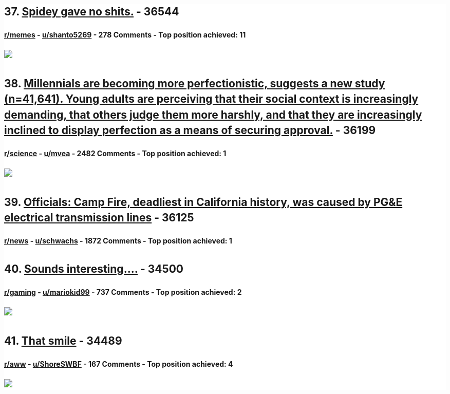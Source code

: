 ## 37. [Spidey gave no shits.](http://reddit.com/r/memes/comments/bp0gis/spidey_gave_no_shits/) - 36544
#### [r/memes](http://reddit.com/r/memes) - [u/shanto5269](http://reddit.com/u/shanto5269) - 278 Comments - Top position achieved: 11

<a href="https://i.redd.it/r7hco4dtoey21.jpg"><img src="https://b.thumbs.redditmedia.com/Abal-nhx-6_M7zH7esYSXu7fjHdS7MHHtrdLLqOSboE.jpg"></img></a>

## 38. [Millennials are becoming more perfectionistic, suggests a new study (n=41,641). Young adults are perceiving that their social context is increasingly demanding, that others judge them more harshly, and that they are increasingly inclined to display perfection as a means of securing approval.](http://reddit.com/r/science/comments/boxazl/millennials_are_becoming_more_perfectionistic/) - 36199
#### [r/science](http://reddit.com/r/science) - [u/mvea](http://reddit.com/u/mvea) - 2482 Comments - Top position achieved: 1

<a href="https://www.psychologytoday.com/au/blog/fulfillment-any-age/201905/the-surprising-truth-about-perfectionism-in-millennials"><img src="https://b.thumbs.redditmedia.com/-Q-QfYg44h6LR6KXHaJ-xmDcEsUp9rgNOQJg7uPZEgk.jpg"></img></a>

## 39. [Officials: Camp Fire, deadliest in California history, was caused by PG&amp;E electrical transmission lines](http://reddit.com/r/news/comments/bp3cw1/officials_camp_fire_deadliest_in_california/) - 36125
#### [r/news](http://reddit.com/r/news) - [u/schwachs](http://reddit.com/u/schwachs) - 1872 Comments - Top position achieved: 1

## 40. [Sounds interesting....](http://reddit.com/r/gaming/comments/boucn5/sounds_interesting/) - 34500
#### [r/gaming](http://reddit.com/r/gaming) - [u/mariokid99](http://reddit.com/u/mariokid99) - 737 Comments - Top position achieved: 2

<a href="https://i.redd.it/3uxdsry2kby21.jpg"><img src="https://b.thumbs.redditmedia.com/55g90cPcCJYwRh_4teNPN7H3a_0Vc7_4z8Kg8L3PiOw.jpg"></img></a>

## 41. [That smile](http://reddit.com/r/aww/comments/bougad/that_smile/) - 34489
#### [r/aww](http://reddit.com/r/aww) - [u/ShoreSWBF](http://reddit.com/u/ShoreSWBF) - 167 Comments - Top position achieved: 4

<a href="https://v.redd.it/ehgvag77mby21"><img src="https://b.thumbs.redditmedia.com/pG6yTvuyseQvLdT3I0vvM38zRWlrm0wY3aNsNiLE4Uw.jpg"></img></a>
